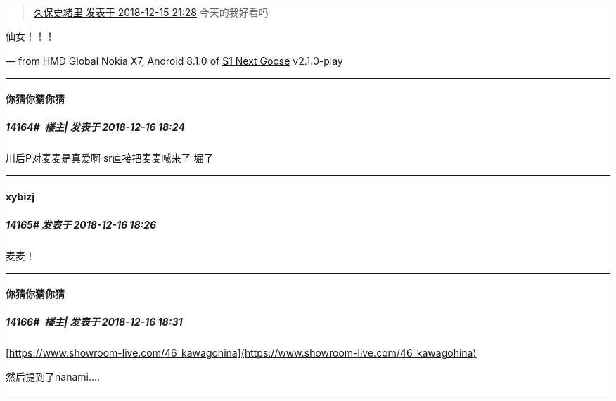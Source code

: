 

<blockquote><a href="httphttps://bbs.saraba1st.com/2b/forum.php?mod=redirect&amp;goto=findpost&amp;pid=41955393&amp;ptid=1102389" target="_blank">久保史緒里 发表于 2018-12-15 21:28</a>
今天的我好看吗</blockquote>
仙女！！！

— from HMD Global Nokia X7, Android 8.1.0 of [S1 Next Goose](https://pan.baidu.com/s/1mi43uRm) v2.1.0-play







-----

####  你猜你猜你猜  
##### 14164#         楼主| 发表于 2018-12-16 18:24




川后P对麦麦是真爱啊
sr直接把麦麦喊来了
堀了







-----

####  xybizj  
##### 14165#       发表于 2018-12-16 18:26




麦麦！







-----

####  你猜你猜你猜  
##### 14166#         楼主| 发表于 2018-12-16 18:31



[https://www.showroom-live.com/46_kawagohina](https://www.showroom-live.com/46_kawagohina)

然后提到了nanami....







-----
